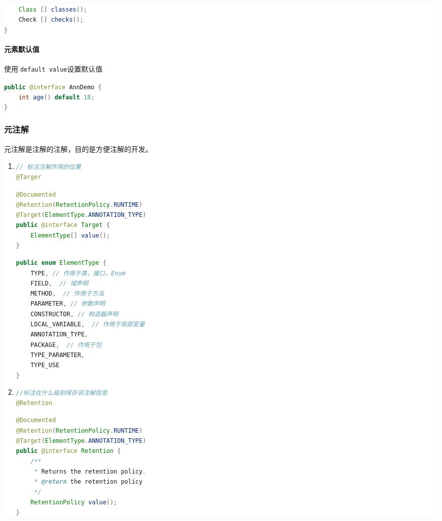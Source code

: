 ```java
    Class [] classes();
    Check [] checks();
}
```

#### 元素默认值

使用 `default value`设置默认值

```java
public @interface AnnDemo {
    int age() default 18;
}
```



### 元注解

元注解是注解的注解，目的是方便注解的开发。

1. ```java
   // 标注注解作用的位置
   @Targer
   ```

   ```java
   @Documented
   @Retention(RetentionPolicy.RUNTIME)
   @Target(ElementType.ANNOTATION_TYPE)
   public @interface Target {
       ElementType[] value();
   }
   ```
   
   ```java
   public enum ElementType {
       TYPE, // 作用于类，接口，Enum
       FIELD,  // 域声明
       METHOD,  // 作用于方法
       PARAMETER, // 参数声明
       CONSTRUCTOR, // 构造器声明
       LOCAL_VARIABLE,  // 作用于局部变量
       ANNOTATION_TYPE,
       PACKAGE,  // 作用于包
       TYPE_PARAMETER,
       TYPE_USE
   }
   
   ```
   
2. ```java
   //标注在什么级别保存该注解信息
   @Retention
   ```

   ```java
   @Documented
   @Retention(RetentionPolicy.RUNTIME)
   @Target(ElementType.ANNOTATION_TYPE)
   public @interface Retention {
       /**
        * Returns the retention policy.
        * @return the retention policy
        */
       RetentionPolicy value();
   }
   
   ```